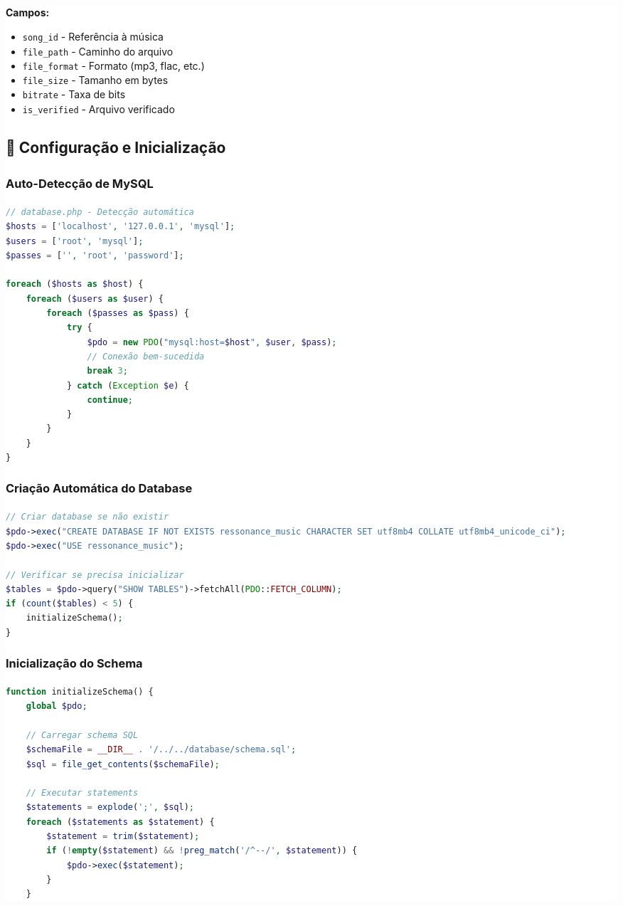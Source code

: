 **Campos:**
- `song_id` - Referência à música
- `file_path` - Caminho do arquivo
- `file_format` - Formato (mp3, flac, etc.)
- `file_size` - Tamanho em bytes
- `bitrate` - Taxa de bits
- `is_verified` - Arquivo verificado

## 🔧 Configuração e Inicialização

### **Auto-Detecção de MySQL**
```php
// database.php - Detecção automática
$hosts = ['localhost', '127.0.0.1', 'mysql'];
$users = ['root', 'mysql'];
$passes = ['', 'root', 'password'];

foreach ($hosts as $host) {
    foreach ($users as $user) {
        foreach ($passes as $pass) {
            try {
                $pdo = new PDO("mysql:host=$host", $user, $pass);
                // Conexão bem-sucedida
                break 3;
            } catch (Exception $e) {
                continue;
            }
        }
    }
}
```

### **Criação Automática do Database**
```php
// Criar database se não existir
$pdo->exec("CREATE DATABASE IF NOT EXISTS ressonance_music CHARACTER SET utf8mb4 COLLATE utf8mb4_unicode_ci");
$pdo->exec("USE ressonance_music");

// Verificar se precisa inicializar
$tables = $pdo->query("SHOW TABLES")->fetchAll(PDO::FETCH_COLUMN);
if (count($tables) < 5) {
    initializeSchema();
}
```

### **Inicialização do Schema**
```php
function initializeSchema() {
    global $pdo;
    
    // Carregar schema SQL
    $schemaFile = __DIR__ . '/../../database/schema.sql';
    $sql = file_get_contents($schemaFile);
    
    // Executar statements
    $statements = explode(';', $sql);
    foreach ($statements as $statement) {
        $statement = trim($statement);
        if (!empty($statement) && !preg_match('/^--/', $statement)) {
            $pdo->exec($statement);
        }
    }
```